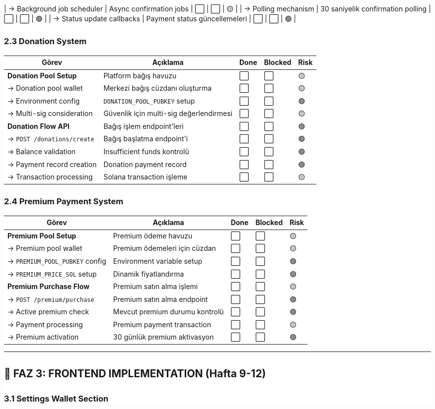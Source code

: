 | → Background job scheduler | Async confirmation jobs | ⬜ | ⬜ | 🟡 |
| → Polling mechanism | 30 saniyelik confirmation polling | ⬜ | ⬜ | 🟢 |
| → Status update callbacks | Payment status güncellemeleri | ⬜ | ⬜ | 🟢 |

### 2.3 Donation System

| Görev | Açıklama | Done | Blocked | Risk |
|-------|----------|------|---------|------|
| **Donation Pool Setup** | Platform bağış havuzu | ⬜ | ⬜ | 🟡 |
| → Donation pool wallet | Merkezi bağış cüzdanı oluşturma | ⬜ | ⬜ | 🟡 |
| → Environment config | `DONATION_POOL_PUBKEY` setup | ⬜ | ⬜ | 🟢 |
| → Multi-sig consideration | Güvenlik için multi-sig değerlendirmesi | ⬜ | ⬜ | 🟡 |
| **Donation Flow API** | Bağış işlem endpoint'leri | ⬜ | ⬜ | 🟢 |
| → `POST /donations/create` | Bağış başlatma endpoint'i | ⬜ | ⬜ | 🟢 |
| → Balance validation | Insufficient funds kontrolü | ⬜ | ⬜ | 🟢 |
| → Payment record creation | Donation payment record | ⬜ | ⬜ | 🟢 |
| → Transaction processing | Solana transaction işleme | ⬜ | ⬜ | 🟡 |

### 2.4 Premium Payment System

| Görev | Açıklama | Done | Blocked | Risk |
|-------|----------|------|---------|------|
| **Premium Pool Setup** | Premium ödeme havuzu | ⬜ | ⬜ | 🟡 |
| → Premium pool wallet | Premium ödemeleri için cüzdan | ⬜ | ⬜ | 🟡 |
| → `PREMIUM_POOL_PUBKEY` config | Environment variable setup | ⬜ | ⬜ | 🟢 |
| → `PREMIUM_PRICE_SOL` setup | Dinamik fiyatlandırma | ⬜ | ⬜ | 🟢 |
| **Premium Purchase Flow** | Premium satın alma işlemi | ⬜ | ⬜ | 🟡 |
| → `POST /premium/purchase` | Premium satın alma endpoint | ⬜ | ⬜ | 🟢 |
| → Active premium check | Mevcut premium durumu kontrolü | ⬜ | ⬜ | 🟢 |
| → Payment processing | Premium payment transaction | ⬜ | ⬜ | 🟡 |
| → Premium activation | 30 günlük premium aktivasyon | ⬜ | ⬜ | 🟢 |

---

## 📱 FAZ 3: FRONTEND IMPLEMENTATION (Hafta 9-12)

### 3.1 Settings Wallet Section
